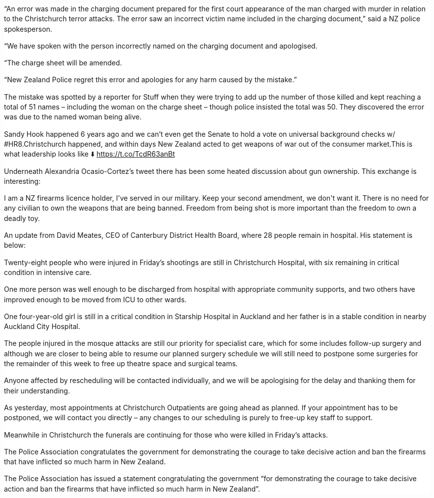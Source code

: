 “An error was made in the charging document prepared for the first court appearance of the man charged with murder in relation to the Christchurch terror attacks. The error saw an incorrect victim name included in the charging document,” said a NZ police spokesperson.

“We have spoken with the person incorrectly named on the charging document and apologised.

“The charge sheet will be amended.

“New Zealand Police regret this error and apologies for any harm caused by the mistake.”

The mistake was spotted by a reporter for Stuff when they were trying to add up the number of those killed and kept reaching a total of 51 names – including the woman on the charge sheet – though police insisted the total was 50. They discovered the error was due to the named woman being alive.

Sandy Hook happened 6 years ago and we can’t even get the Senate to hold a vote on universal background checks w/ #HR8.Christchurch happened, and within days New Zealand acted to get weapons of war out of the consumer market.This is what leadership looks like ⬇️ https://t.co/TcdR63anBt

Underneath Alexandria Ocasio-Cortez’s tweet there has been some heated discussion about gun ownership. This exchange is interesting:

I am a NZ firearms licence holder, I've served in our military. Keep your second amendment, we don't want it. There is no need for any civilian to own the weapons that are being banned. Freedom from being shot is more important than the freedom to own a deadly toy.

An update from David Meates, CEO of Canterbury District Health Board, where 28 people remain in hospital. His statement is below:

Twenty-eight people who were injured in Friday’s shootings are still in Christchurch Hospital, with six remaining in critical condition in intensive care.

One more person was well enough to be discharged from hospital with appropriate community supports, and two others have improved enough to be moved from ICU to other wards.

One four-year-old girl is still in a critical condition in Starship Hospital in Auckland and her father is in a stable condition in nearby Auckland City Hospital.

The people injured in the mosque attacks are still our priority for specialist care, which for some includes follow-up surgery and although we are closer to being able to resume our planned surgery schedule we will still need to postpone some surgeries for the remainder of this week to free up theatre space and surgical teams.

Anyone affected by rescheduling will be contacted individually, and we will be apologising for the delay and thanking them for their understanding.

As yesterday, most appointments at Christchurch Outpatients are going ahead as planned. If your appointment has to be postponed, we will contact you directly – any changes to our scheduling is purely to free-up key staff to support.

Meanwhile in Christchurch the funerals are continuing for those who were killed in Friday’s attacks.

The Police Association congratulates the government for demonstrating the courage to take decisive action and ban the firearms that have inflicted so much harm in New Zealand.

The Police Association has issued a statement congratulating the government “for demonstrating the courage to take decisive action and ban the firearms that have inflicted so much harm in New Zealand”.
